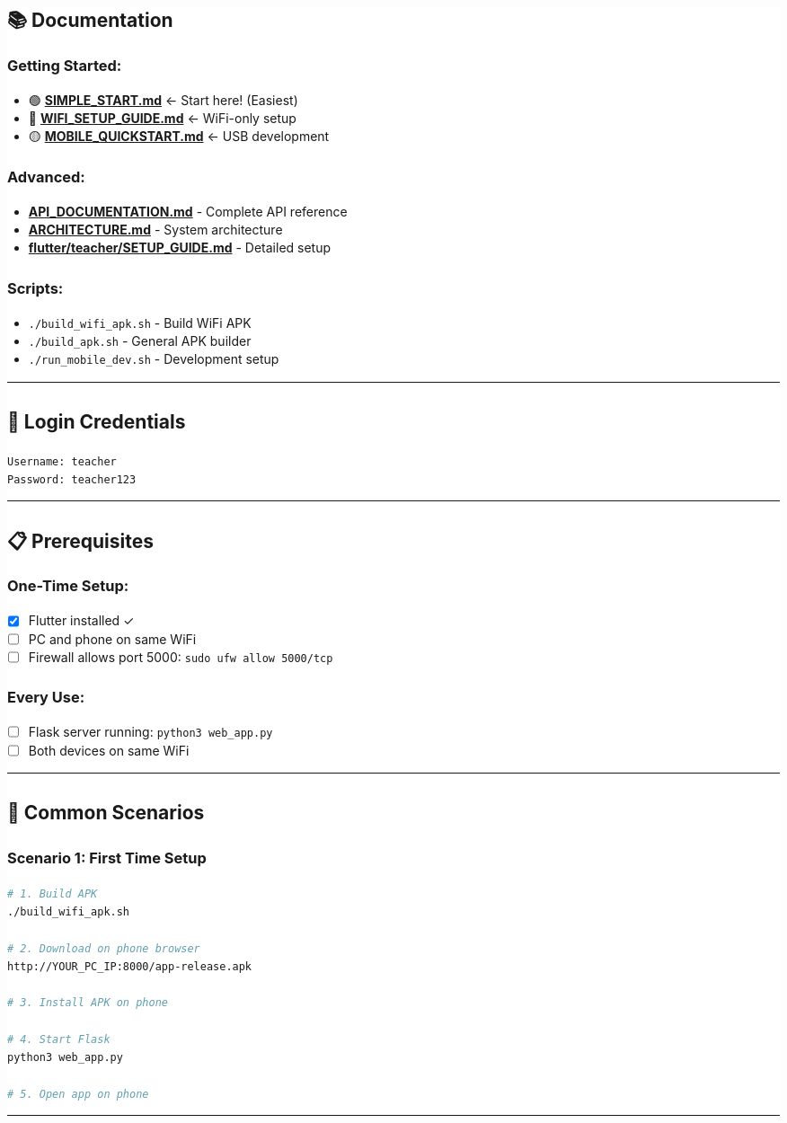
## 📚 **Documentation**

### **Getting Started:**
- 🟢 **[SIMPLE_START.md](SIMPLE_START.md)** ← Start here! (Easiest)
- 🔵 **[WIFI_SETUP_GUIDE.md](WIFI_SETUP_GUIDE.md)** ← WiFi-only setup
- 🟡 **[MOBILE_QUICKSTART.md](MOBILE_QUICKSTART.md)** ← USB development

### **Advanced:**
- **[API_DOCUMENTATION.md](API_DOCUMENTATION.md)** - Complete API reference
- **[ARCHITECTURE.md](ARCHITECTURE.md)** - System architecture
- **[flutter/teacher/SETUP_GUIDE.md](flutter/teacher/SETUP_GUIDE.md)** - Detailed setup

### **Scripts:**
- `./build_wifi_apk.sh` - Build WiFi APK
- `./build_apk.sh` - General APK builder
- `./run_mobile_dev.sh` - Development setup

---

## 🔐 **Login Credentials**

```
Username: teacher
Password: teacher123
```

---

## 📋 **Prerequisites**

### **One-Time Setup:**
- [x] Flutter installed ✓
- [ ] PC and phone on same WiFi
- [ ] Firewall allows port 5000: `sudo ufw allow 5000/tcp`

### **Every Use:**
- [ ] Flask server running: `python3 web_app.py`
- [ ] Both devices on same WiFi

---

## 🎯 **Common Scenarios**

### **Scenario 1: First Time Setup**

```bash
# 1. Build APK
./build_wifi_apk.sh

# 2. Download on phone browser
http://YOUR_PC_IP:8000/app-release.apk

# 3. Install APK on phone

# 4. Start Flask
python3 web_app.py

# 5. Open app on phone
```

---